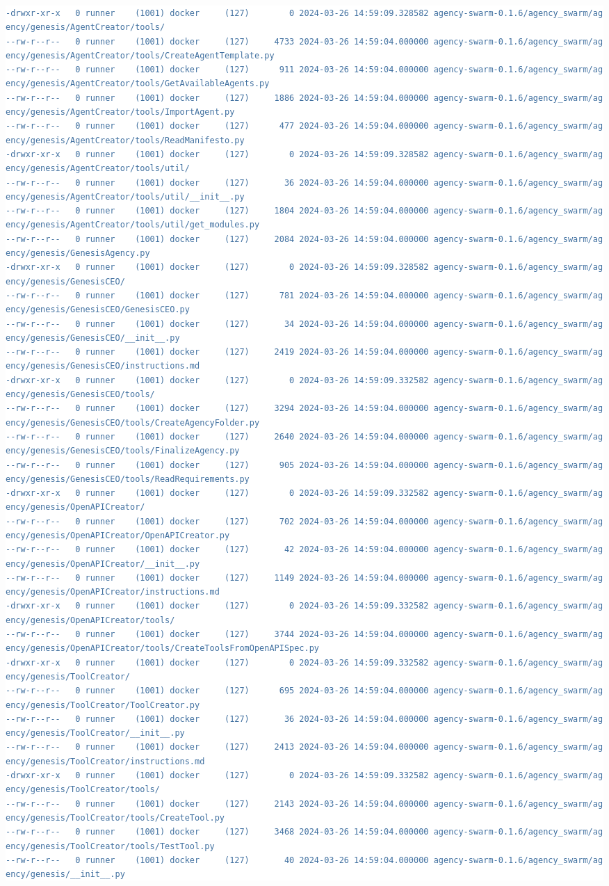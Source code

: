 ```diff
-drwxr-xr-x   0 runner    (1001) docker     (127)        0 2024-03-26 14:59:09.328582 agency-swarm-0.1.6/agency_swarm/agency/genesis/AgentCreator/tools/
--rw-r--r--   0 runner    (1001) docker     (127)     4733 2024-03-26 14:59:04.000000 agency-swarm-0.1.6/agency_swarm/agency/genesis/AgentCreator/tools/CreateAgentTemplate.py
--rw-r--r--   0 runner    (1001) docker     (127)      911 2024-03-26 14:59:04.000000 agency-swarm-0.1.6/agency_swarm/agency/genesis/AgentCreator/tools/GetAvailableAgents.py
--rw-r--r--   0 runner    (1001) docker     (127)     1886 2024-03-26 14:59:04.000000 agency-swarm-0.1.6/agency_swarm/agency/genesis/AgentCreator/tools/ImportAgent.py
--rw-r--r--   0 runner    (1001) docker     (127)      477 2024-03-26 14:59:04.000000 agency-swarm-0.1.6/agency_swarm/agency/genesis/AgentCreator/tools/ReadManifesto.py
-drwxr-xr-x   0 runner    (1001) docker     (127)        0 2024-03-26 14:59:09.328582 agency-swarm-0.1.6/agency_swarm/agency/genesis/AgentCreator/tools/util/
--rw-r--r--   0 runner    (1001) docker     (127)       36 2024-03-26 14:59:04.000000 agency-swarm-0.1.6/agency_swarm/agency/genesis/AgentCreator/tools/util/__init__.py
--rw-r--r--   0 runner    (1001) docker     (127)     1804 2024-03-26 14:59:04.000000 agency-swarm-0.1.6/agency_swarm/agency/genesis/AgentCreator/tools/util/get_modules.py
--rw-r--r--   0 runner    (1001) docker     (127)     2084 2024-03-26 14:59:04.000000 agency-swarm-0.1.6/agency_swarm/agency/genesis/GenesisAgency.py
-drwxr-xr-x   0 runner    (1001) docker     (127)        0 2024-03-26 14:59:09.328582 agency-swarm-0.1.6/agency_swarm/agency/genesis/GenesisCEO/
--rw-r--r--   0 runner    (1001) docker     (127)      781 2024-03-26 14:59:04.000000 agency-swarm-0.1.6/agency_swarm/agency/genesis/GenesisCEO/GenesisCEO.py
--rw-r--r--   0 runner    (1001) docker     (127)       34 2024-03-26 14:59:04.000000 agency-swarm-0.1.6/agency_swarm/agency/genesis/GenesisCEO/__init__.py
--rw-r--r--   0 runner    (1001) docker     (127)     2419 2024-03-26 14:59:04.000000 agency-swarm-0.1.6/agency_swarm/agency/genesis/GenesisCEO/instructions.md
-drwxr-xr-x   0 runner    (1001) docker     (127)        0 2024-03-26 14:59:09.332582 agency-swarm-0.1.6/agency_swarm/agency/genesis/GenesisCEO/tools/
--rw-r--r--   0 runner    (1001) docker     (127)     3294 2024-03-26 14:59:04.000000 agency-swarm-0.1.6/agency_swarm/agency/genesis/GenesisCEO/tools/CreateAgencyFolder.py
--rw-r--r--   0 runner    (1001) docker     (127)     2640 2024-03-26 14:59:04.000000 agency-swarm-0.1.6/agency_swarm/agency/genesis/GenesisCEO/tools/FinalizeAgency.py
--rw-r--r--   0 runner    (1001) docker     (127)      905 2024-03-26 14:59:04.000000 agency-swarm-0.1.6/agency_swarm/agency/genesis/GenesisCEO/tools/ReadRequirements.py
-drwxr-xr-x   0 runner    (1001) docker     (127)        0 2024-03-26 14:59:09.332582 agency-swarm-0.1.6/agency_swarm/agency/genesis/OpenAPICreator/
--rw-r--r--   0 runner    (1001) docker     (127)      702 2024-03-26 14:59:04.000000 agency-swarm-0.1.6/agency_swarm/agency/genesis/OpenAPICreator/OpenAPICreator.py
--rw-r--r--   0 runner    (1001) docker     (127)       42 2024-03-26 14:59:04.000000 agency-swarm-0.1.6/agency_swarm/agency/genesis/OpenAPICreator/__init__.py
--rw-r--r--   0 runner    (1001) docker     (127)     1149 2024-03-26 14:59:04.000000 agency-swarm-0.1.6/agency_swarm/agency/genesis/OpenAPICreator/instructions.md
-drwxr-xr-x   0 runner    (1001) docker     (127)        0 2024-03-26 14:59:09.332582 agency-swarm-0.1.6/agency_swarm/agency/genesis/OpenAPICreator/tools/
--rw-r--r--   0 runner    (1001) docker     (127)     3744 2024-03-26 14:59:04.000000 agency-swarm-0.1.6/agency_swarm/agency/genesis/OpenAPICreator/tools/CreateToolsFromOpenAPISpec.py
-drwxr-xr-x   0 runner    (1001) docker     (127)        0 2024-03-26 14:59:09.332582 agency-swarm-0.1.6/agency_swarm/agency/genesis/ToolCreator/
--rw-r--r--   0 runner    (1001) docker     (127)      695 2024-03-26 14:59:04.000000 agency-swarm-0.1.6/agency_swarm/agency/genesis/ToolCreator/ToolCreator.py
--rw-r--r--   0 runner    (1001) docker     (127)       36 2024-03-26 14:59:04.000000 agency-swarm-0.1.6/agency_swarm/agency/genesis/ToolCreator/__init__.py
--rw-r--r--   0 runner    (1001) docker     (127)     2413 2024-03-26 14:59:04.000000 agency-swarm-0.1.6/agency_swarm/agency/genesis/ToolCreator/instructions.md
-drwxr-xr-x   0 runner    (1001) docker     (127)        0 2024-03-26 14:59:09.332582 agency-swarm-0.1.6/agency_swarm/agency/genesis/ToolCreator/tools/
--rw-r--r--   0 runner    (1001) docker     (127)     2143 2024-03-26 14:59:04.000000 agency-swarm-0.1.6/agency_swarm/agency/genesis/ToolCreator/tools/CreateTool.py
--rw-r--r--   0 runner    (1001) docker     (127)     3468 2024-03-26 14:59:04.000000 agency-swarm-0.1.6/agency_swarm/agency/genesis/ToolCreator/tools/TestTool.py
--rw-r--r--   0 runner    (1001) docker     (127)       40 2024-03-26 14:59:04.000000 agency-swarm-0.1.6/agency_swarm/agency/genesis/__init__.py
```
